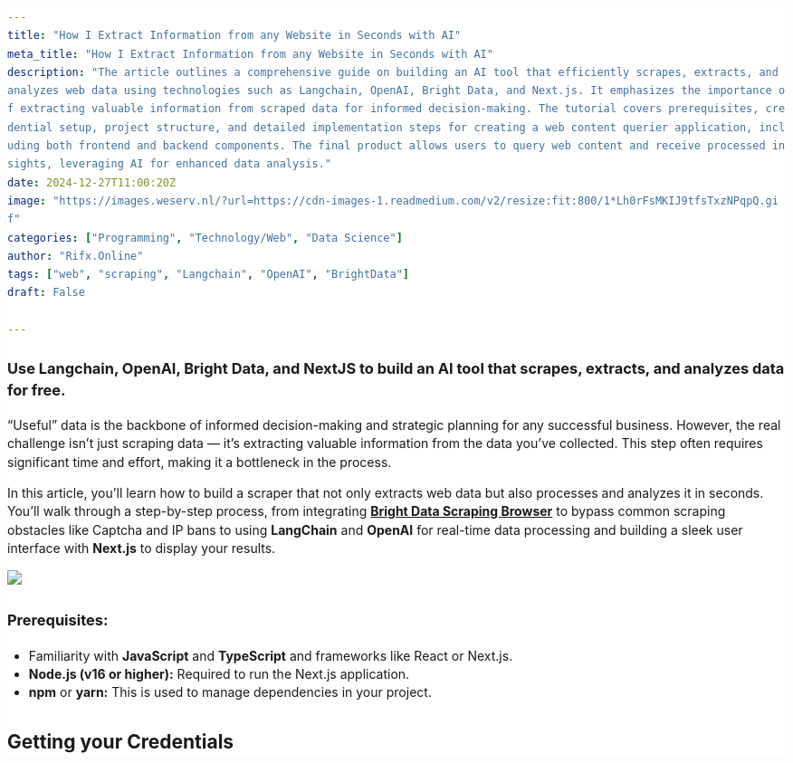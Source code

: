 ```yaml
---
title: "How I Extract Information from any Website in Seconds with AI"
meta_title: "How I Extract Information from any Website in Seconds with AI"
description: "The article outlines a comprehensive guide on building an AI tool that efficiently scrapes, extracts, and analyzes web data using technologies such as Langchain, OpenAI, Bright Data, and Next.js. It emphasizes the importance of extracting valuable information from scraped data for informed decision-making. The tutorial covers prerequisites, credential setup, project structure, and detailed implementation steps for creating a web content querier application, including both frontend and backend components. The final product allows users to query web content and receive processed insights, leveraging AI for enhanced data analysis."
date: 2024-12-27T11:00:20Z
image: "https://images.weserv.nl/?url=https://cdn-images-1.readmedium.com/v2/resize:fit:800/1*Lh0rFsMKIJ9tfsTxzNPqpQ.gif"
categories: ["Programming", "Technology/Web", "Data Science"]
author: "Rifx.Online"
tags: ["web", "scraping", "Langchain", "OpenAI", "BrightData"]
draft: False

---
```






### Use Langchain, OpenAI, Bright Data, and NextJS to build an AI tool that scrapes, extracts, and analyzes data for free.



“Useful” data is the backbone of informed decision\-making and strategic planning for any successful business. However, the real challenge isn’t just scraping data — it’s extracting valuable information from the data you’ve collected. This step often requires significant time and effort, making it a bottleneck in the process.

In this article, you’ll learn how to build a scraper that not only extracts web data but also processes and analyzes it in seconds. You’ll walk through a step\-by\-step process, from integrating [**Bright Data Scraping Browser**](https://get.brightdata.com/bd-scraping-browser) to bypass common scraping obstacles like Captcha and IP bans to using **LangChain** and **OpenAI** for real\-time data processing and building a sleek user interface with **Next.js** to display your results.

![](https://images.weserv.nl/?url=https://cdn-images-1.readmedium.com/v2/resize:fit:800/0*Aq4aUiH2ouZsJ5EK)


### Prerequisites:

* Familiarity with **JavaScript** and **TypeScript** and frameworks like React or Next.js.
* **Node.js (v16 or higher):** Required to run the Next.js application.
* **npm** or **yarn:** This is used to manage dependencies in your project.


## Getting your Credentials
